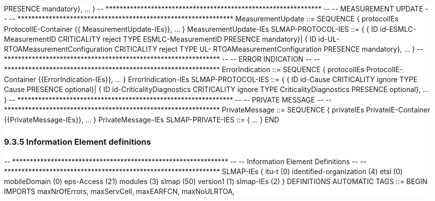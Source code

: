 PRESENCE mandatory},
...
}
\-- **************************************************************
\--
\-- MEASUREMENT UPDATE
\--
\-- **************************************************************
MeasurementUpdate ::= SEQUENCE {
protocolIEs ProtocolIE-Container {{ MeasurementUpdate-IEs}},
...
}
MeasurementUpdate-IEs SLMAP-PROTOCOL-IES ::= {
{ ID id-ESMLC-MeasurementID CRITICALITY reject TYPE ESMLC-MeasurementID
PRESENCE mandatory}\|
{ ID id-UL-RTOAMeasurementConfiguration CRITICALITY reject TYPE UL-
RTOAMeasurementConfiguration PRESENCE mandatory},
...
}
\-- **************************************************************
\--
\-- ERROR INDICATION
\--
\-- **************************************************************
ErrorIndication ::= SEQUENCE {
protocolIEs ProtocolIE-Container {{ErrorIndication-IEs}},
...
}
ErrorIndication-IEs SLMAP-PROTOCOL-IES ::= {
{ ID id-Cause CRITICALITY ignore TYPE Cause PRESENCE optional}\|
{ ID id-CriticalityDiagnostics CRITICALITY ignore TYPE CriticalityDiagnostics
PRESENCE optional},
...
}
\-- **************************************************************
\--
\-- PRIVATE MESSAGE
\--
\-- **************************************************************
PrivateMessage ::= SEQUENCE {
privateIEs PrivateIE-Container {{PrivateMessage-IEs}},
...
}
PrivateMessage-IEs SLMAP-PRIVATE-IES ::= {
...
}
END
### 9.3.5 Information Element definitions
\-- **************************************************************
\--
\-- Information Element Definitions
\--
\-- **************************************************************
SLMAP-IEs {
itu-t (0) identified-organization (4) etsi (0) mobileDomain (0)
eps-Access (21) modules (3) slmap (50) version1 (1) slmap-IEs (2) }
DEFINITIONS AUTOMATIC TAGS ::=
BEGIN
IMPORTS
maxNrOfErrors,
maxServCell,
maxEARFCN,
maxNoULRTOA,